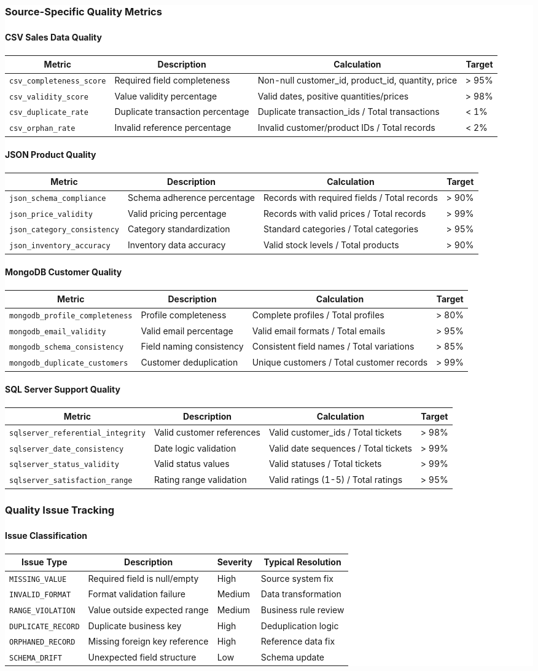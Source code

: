 ### Source-Specific Quality Metrics

#### CSV Sales Data Quality
| Metric | Description | Calculation | Target |
|--------|-------------|-------------|--------|
| `csv_completeness_score` | Required field completeness | Non-null customer_id, product_id, quantity, price | > 95% |
| `csv_validity_score` | Value validity percentage | Valid dates, positive quantities/prices | > 98% |
| `csv_duplicate_rate` | Duplicate transaction percentage | Duplicate transaction_ids / Total transactions | < 1% |
| `csv_orphan_rate` | Invalid reference percentage | Invalid customer/product IDs / Total records | < 2% |

#### JSON Product Quality
| Metric | Description | Calculation | Target |
|--------|-------------|-------------|--------|
| `json_schema_compliance` | Schema adherence percentage | Records with required fields / Total records | > 90% |
| `json_price_validity` | Valid pricing percentage | Records with valid prices / Total records | > 99% |
| `json_category_consistency` | Category standardization | Standard categories / Total categories | > 95% |
| `json_inventory_accuracy` | Inventory data accuracy | Valid stock levels / Total products | > 90% |

#### MongoDB Customer Quality
| Metric | Description | Calculation | Target |
|--------|-------------|-------------|--------|
| `mongodb_profile_completeness` | Profile completeness | Complete profiles / Total profiles | > 80% |
| `mongodb_email_validity` | Valid email percentage | Valid email formats / Total emails | > 95% |
| `mongodb_schema_consistency` | Field naming consistency | Consistent field names / Total variations | > 85% |
| `mongodb_duplicate_customers` | Customer deduplication | Unique customers / Total customer records | > 99% |

#### SQL Server Support Quality
| Metric | Description | Calculation | Target |
|--------|-------------|-------------|--------|
| `sqlserver_referential_integrity` | Valid customer references | Valid customer_ids / Total tickets | > 98% |
| `sqlserver_date_consistency` | Date logic validation | Valid date sequences / Total tickets | > 99% |
| `sqlserver_status_validity` | Valid status values | Valid statuses / Total tickets | > 99% |
| `sqlserver_satisfaction_range` | Rating range validation | Valid ratings (1-5) / Total ratings | > 95% |

### Quality Issue Tracking

#### Issue Classification
| Issue Type | Description | Severity | Typical Resolution |
|------------|-------------|----------|-------------------|
| `MISSING_VALUE` | Required field is null/empty | High | Source system fix |
| `INVALID_FORMAT` | Format validation failure | Medium | Data transformation |
| `RANGE_VIOLATION` | Value outside expected range | Medium | Business rule review |
| `DUPLICATE_RECORD` | Duplicate business key | High | Deduplication logic |
| `ORPHANED_RECORD` | Missing foreign key reference | High | Reference data fix |
| `SCHEMA_DRIFT` | Unexpected field structure | Low | Schema update |
